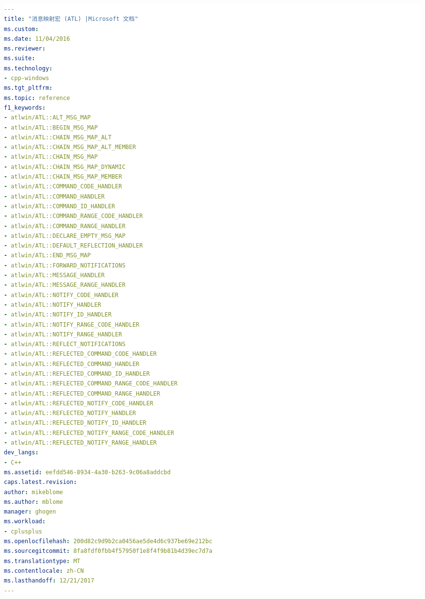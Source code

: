 ```yaml
---
title: "消息映射宏 (ATL) |Microsoft 文档"
ms.custom: 
ms.date: 11/04/2016
ms.reviewer: 
ms.suite: 
ms.technology:
- cpp-windows
ms.tgt_pltfrm: 
ms.topic: reference
f1_keywords:
- atlwin/ATL::ALT_MSG_MAP
- atlwin/ATL::BEGIN_MSG_MAP
- atlwin/ATL::CHAIN_MSG_MAP_ALT
- atlwin/ATL::CHAIN_MSG_MAP_ALT_MEMBER
- atlwin/ATL::CHAIN_MSG_MAP
- atlwin/ATL::CHAIN_MSG_MAP_DYNAMIC
- atlwin/ATL::CHAIN_MSG_MAP_MEMBER
- atlwin/ATL::COMMAND_CODE_HANDLER
- atlwin/ATL::COMMAND_HANDLER
- atlwin/ATL::COMMAND_ID_HANDLER
- atlwin/ATL::COMMAND_RANGE_CODE_HANDLER
- atlwin/ATL::COMMAND_RANGE_HANDLER
- atlwin/ATL::DECLARE_EMPTY_MSG_MAP
- atlwin/ATL::DEFAULT_REFLECTION_HANDLER
- atlwin/ATL::END_MSG_MAP
- atlwin/ATL::FORWARD_NOTIFICATIONS
- atlwin/ATL::MESSAGE_HANDLER
- atlwin/ATL::MESSAGE_RANGE_HANDLER
- atlwin/ATL::NOTIFY_CODE_HANDLER
- atlwin/ATL::NOTIFY_HANDLER
- atlwin/ATL::NOTIFY_ID_HANDLER
- atlwin/ATL::NOTIFY_RANGE_CODE_HANDLER
- atlwin/ATL::NOTIFY_RANGE_HANDLER
- atlwin/ATL::REFLECT_NOTIFICATIONS
- atlwin/ATL::REFLECTED_COMMAND_CODE_HANDLER
- atlwin/ATL::REFLECTED_COMMAND_HANDLER
- atlwin/ATL::REFLECTED_COMMAND_ID_HANDLER
- atlwin/ATL::REFLECTED_COMMAND_RANGE_CODE_HANDLER
- atlwin/ATL::REFLECTED_COMMAND_RANGE_HANDLER
- atlwin/ATL::REFLECTED_NOTIFY_CODE_HANDLER
- atlwin/ATL::REFLECTED_NOTIFY_HANDLER
- atlwin/ATL::REFLECTED_NOTIFY_ID_HANDLER
- atlwin/ATL::REFLECTED_NOTIFY_RANGE_CODE_HANDLER
- atlwin/ATL::REFLECTED_NOTIFY_RANGE_HANDLER
dev_langs:
- C++
ms.assetid: eefdd546-8934-4a30-b263-9c06a8addcbd
caps.latest.revision: 
author: mikeblome
ms.author: mblome
manager: ghogen
ms.workload:
- cplusplus
ms.openlocfilehash: 200d82c9d9b2ca0456ae5de4d6c937be69e212bc
ms.sourcegitcommit: 8fa8fdf0fbb4f57950f1e8f4f9b81b4d39ec7d7a
ms.translationtype: MT
ms.contentlocale: zh-CN
ms.lasthandoff: 12/21/2017
---
```
